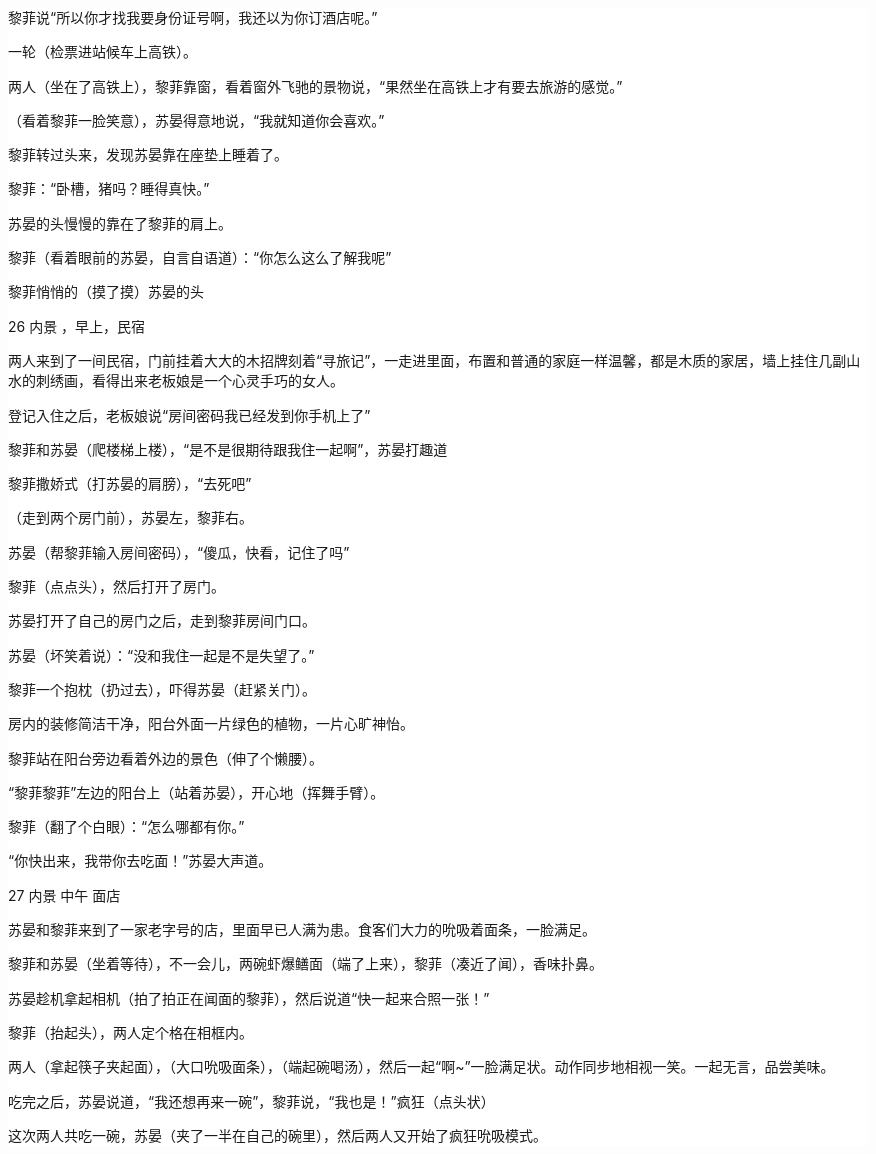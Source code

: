 黎菲说“所以你才找我要身份证号啊，我还以为你订酒店呢。”

一轮（检票进站候车上高铁）。

两人（坐在了高铁上），黎菲靠窗，看着窗外飞驰的景物说，“果然坐在高铁上才有要去旅游的感觉。”

（看着黎菲一脸笑意），苏晏得意地说，“我就知道你会喜欢。”

黎菲转过头来，发现苏晏靠在座垫上睡着了。

黎菲：“卧槽，猪吗？睡得真快。”

苏晏的头慢慢的靠在了黎菲的肩上。

黎菲（看着眼前的苏晏，自言自语道）：“你怎么这么了解我呢”

黎菲悄悄的（摸了摸）苏晏的头

26 内景  ，早上，民宿

两人来到了一间民宿，门前挂着大大的木招牌刻着“寻旅记”，一走进里面，布置和普通的家庭一样温馨，都是木质的家居，墙上挂住几副山水的刺绣画，看得出来老板娘是一个心灵手巧的女人。

登记入住之后，老板娘说“房间密码我已经发到你手机上了”

黎菲和苏晏（爬楼梯上楼），“是不是很期待跟我住一起啊”，苏晏打趣道

黎菲撒娇式（打苏晏的肩膀），“去死吧”

（走到两个房门前），苏晏左，黎菲右。

苏晏（帮黎菲输入房间密码），“傻瓜，快看，记住了吗”

黎菲（点点头），然后打开了房门。

苏晏打开了自己的房门之后，走到黎菲房间门口。

苏晏（坏笑着说）：“没和我住一起是不是失望了。”

黎菲一个抱枕（扔过去），吓得苏晏（赶紧关门）。

房内的装修简洁干净，阳台外面一片绿色的植物，一片心旷神怡。

黎菲站在阳台旁边看着外边的景色（伸了个懒腰）。

“黎菲黎菲”左边的阳台上（站着苏晏），开心地（挥舞手臂）。

黎菲（翻了个白眼）：“怎么哪都有你。”

“你快出来，我带你去吃面！”苏晏大声道。

27 内景  中午  面店

苏晏和黎菲来到了一家老字号的店，里面早已人满为患。食客们大力的吮吸着面条，一脸满足。

黎菲和苏晏（坐着等待），不一会儿，两碗虾爆鳝面（端了上来），黎菲（凑近了闻），香味扑鼻。

苏晏趁机拿起相机（拍了拍正在闻面的黎菲），然后说道“快一起来合照一张！”

黎菲（抬起头），两人定个格在相框内。

两人（拿起筷子夹起面），（大口吮吸面条），（端起碗喝汤），然后一起“啊~”一脸满足状。动作同步地相视一笑。一起无言，品尝美味。

吃完之后，苏晏说道，“我还想再来一碗”，黎菲说，“我也是！”疯狂（点头状）

这次两人共吃一碗，苏晏（夹了一半在自己的碗里），然后两人又开始了疯狂吮吸模式。

